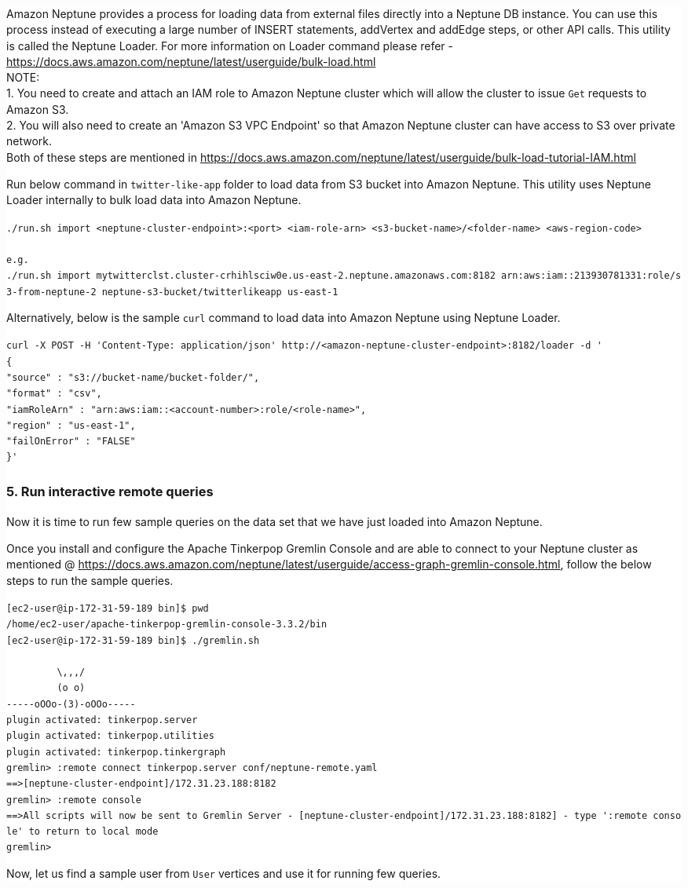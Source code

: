 Amazon Neptune provides a process for loading data from external files directly into a Neptune DB instance. You can use this process instead of executing a large number of INSERT statements, addVertex and addEdge steps, or other API calls.
This utility is called the Neptune Loader. For more information on Loader command please refer - https://docs.aws.amazon.com/neptune/latest/userguide/bulk-load.html <br/>
NOTE:<br/>1. You need to create and attach an IAM role to Amazon Neptune cluster which will allow the cluster to issue `Get` requests to Amazon S3. <br/>
2. You will also need to create an 'Amazon S3 VPC Endpoint' so that Amazon Neptune cluster can have access to S3 over private network.<br/>
Both of these steps are mentioned in https://docs.aws.amazon.com/neptune/latest/userguide/bulk-load-tutorial-IAM.html

Run below command in `twitter-like-app` folder to load data from S3 bucket into Amazon Neptune.
This utility uses Neptune Loader internally to bulk load data into Amazon Neptune. 
```
./run.sh import <neptune-cluster-endpoint>:<port> <iam-role-arn> <s3-bucket-name>/<folder-name> <aws-region-code>

e.g. 
./run.sh import mytwitterclst.cluster-crhihlsciw0e.us-east-2.neptune.amazonaws.com:8182 arn:aws:iam::213930781331:role/s3-from-neptune-2 neptune-s3-bucket/twitterlikeapp us-east-1
```

Alternatively, below is the sample `curl` command to load data into Amazon Neptune using Neptune Loader.
```
curl -X POST -H 'Content-Type: application/json' http://<amazon-neptune-cluster-endpoint>:8182/loader -d '
{
"source" : "s3://bucket-name/bucket-folder/",
"format" : "csv",
"iamRoleArn" : "arn:aws:iam::<account-number>:role/<role-name>",
"region" : "us-east-1",
"failOnError" : "FALSE"
}'
```


### 5. Run interactive remote queries

Now it is time to run few sample queries on the data set that we have just loaded into Amazon Neptune.

Once you install and configure the Apache Tinkerpop Gremlin Console and are able to connect to your Neptune cluster as mentioned @ https://docs.aws.amazon.com/neptune/latest/userguide/access-graph-gremlin-console.html, follow the below steps to run the sample queries.

```
[ec2-user@ip-172-31-59-189 bin]$ pwd
/home/ec2-user/apache-tinkerpop-gremlin-console-3.3.2/bin
[ec2-user@ip-172-31-59-189 bin]$ ./gremlin.sh 

         \,,,/
         (o o)
-----oOOo-(3)-oOOo-----
plugin activated: tinkerpop.server
plugin activated: tinkerpop.utilities
plugin activated: tinkerpop.tinkergraph
gremlin> :remote connect tinkerpop.server conf/neptune-remote.yaml
==>[neptune-cluster-endpoint]/172.31.23.188:8182
gremlin> :remote console
==>All scripts will now be sent to Gremlin Server - [neptune-cluster-endpoint]/172.31.23.188:8182] - type ':remote console' to return to local mode
gremlin> 
```
Now, let us find a sample user from `User` vertices and use it for running few queries.
